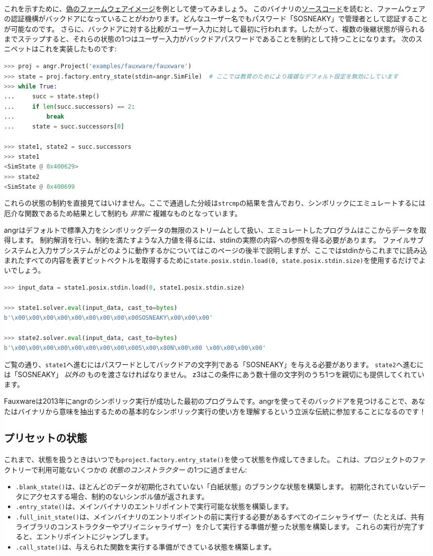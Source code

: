 これを示すために、[偽のファームウェアイメージ](../examples/fauxware/fauxware)を例として使ってみましょう。
このバイナリの[ソースコード](../examples/fauxware/fauxware.c)を読むと、ファームウェアの認証機構がバックドアになっていることがわかります。どんなユーザー名でもパスワード「SOSNEAKY」で管理者として認証することが可能なのです。
さらに、バックドアに対する比較がユーザー入力に対して最初に行われます。したがって、複数の後継状態が得られるまでステップすると、それらの状態の1つはユーザー入力がバックドアパスワードであることを制約として持つことになります。
次のスニペットはこれを実装したものです:

```python
>>> proj = angr.Project('examples/fauxware/fauxware')
>>> state = proj.factory.entry_state(stdin=angr.SimFile)  # ここでは教育のためにより複雑なデフォルト設定を無効にしています
>>> while True:
...     succ = state.step()
...     if len(succ.successors) == 2:
...         break
...     state = succ.successors[0]

>>> state1, state2 = succ.successors
>>> state1
<SimState @ 0x400629>
>>> state2
<SimState @ 0x400699
```

これらの状態の制約を直接見てはいけません。ここで通過した分岐は`strcmp`の結果を含んでおり、シンボリックにエミュレートするには厄介な関数であるため結果として制約も _非常に_ 複雑なものとなっています。

angrはデフォルトで標準入力をシンボリックデータの無限のストリームとして扱い、エミュレートしたプログラムはここからデータを取得します。
制約解消を行い、制約を満たすような入力値を得るには、stdinの実際の内容への参照を得る必要があります。
ファイルサブシステムと入力サブシステムがどのように動作するかについてはこのページの後半で説明しますが、ここではstdinからこれまでに読み込まれたすべての内容を表すビットベクトルを取得するために`state.posix.stdin.load(0, state.posix.stdin.size)`を使用するだけでよいでしょう。

```python
>>> input_data = state1.posix.stdin.load(0, state1.posix.stdin.size)

>>> state1.solver.eval(input_data, cast_to=bytes)
b'\x00\x00\x00\x00\x00\x00\x00\x00\x00SOSNEAKY\x00\x00\x00'

>>> state2.solver.eval(input_data, cast_to=bytes)
b'\x00\x00\x00\x00\x00\x00\x00\x00\x00S\x00\x80N\x00\x00 \x00\x00\x00\x00'
```

ご覧の通り、`state1`へ進むにはパスワードとしてバックドアの文字列である「SOSNEAKY」を与える必要があります。
`state2`へ進むには「SOSNEAKY」 _以外の_ ものを渡さなければなりません。
z3はこの条件にあう数十億の文字列のうち1つを親切にも提供してくれています。

Fauxwareは2013年にangrのシンボリック実行が成功した最初のプログラムです。angrを使ってそのバックドアを見つけることで、あなたはバイナリから意味を抽出するための基本的なシンボリック実行の使い方を理解するという立派な伝統に参加することになるのです！

## プリセットの状態

これまで、状態を扱うときはいつでも`project.factory.entry_state()`を使って状態を作成してきました。
これは、プロジェクトのファクトリーで利用可能ないくつかの *状態のコンストラクター* の1つに過ぎません:

- `.blank_state()`は、ほとんどのデータが初期化されていない「白紙状態」のブランクな状態を構築します。
  初期化されていないデータにアクセスする場合、制約のないシンボル値が返されます。
- `.entry_state()`は、メインバイナリのエントリポイントで実行可能な状態を構築します。
- `.full_init_state()`は、メインバイナリのエントリポイントの前に実行する必要があるすべてのイニシャライザー（たとえば、共有ライブラリのコンストラクターやプリイニシャライザー）を介して実行する準備が整った状態を構築します。
  これらの実行が完了すると、エントリポイントにジャンプします。
- `.call_state()`は、与えられた関数を実行する準備ができている状態を構築します。
